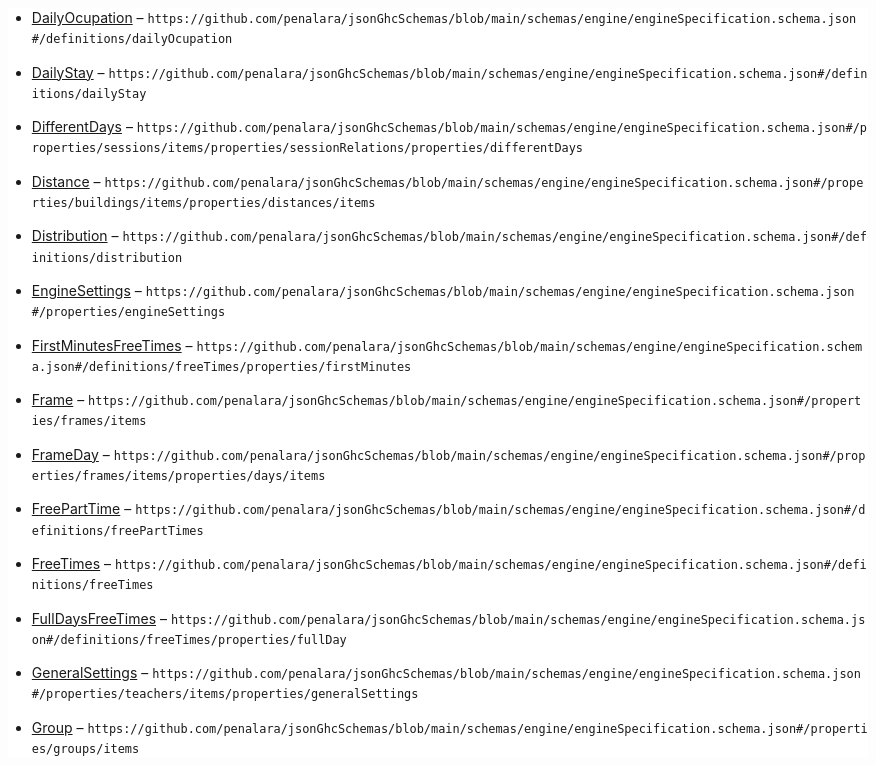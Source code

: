 *   [DailyOcupation](./enginespecification-definitions-dailyocupation.md "Maximum and minimum values of teaching or activity time for teachers") – `https://github.com/penalara/jsonGhcSchemas/blob/main/schemas/engine/engineSpecification.schema.json#/definitions/dailyOcupation`

*   [DailyStay](./enginespecification-definitions-dailystay.md "This indicates the maximum preferential and strict time of stay of the teacher, for the daily stay that the teacher can be in the educational institution") – `https://github.com/penalara/jsonGhcSchemas/blob/main/schemas/engine/engineSpecification.schema.json#/definitions/dailyStay`

*   [DifferentDays](./enginespecification-properties-sessions-session-properties-sessionrelations-properties-differentdays.md "Conditions on this and another class unit cannot coincide on the same day") – `https://github.com/penalara/jsonGhcSchemas/blob/main/schemas/engine/engineSpecification.schema.json#/properties/sessions/items/properties/sessionRelations/properties/differentDays`

*   [Distance](./enginespecification-properties-buildings-building-properties-distances-distance.md) – `https://github.com/penalara/jsonGhcSchemas/blob/main/schemas/engine/engineSpecification.schema.json#/properties/buildings/items/properties/distances/items`

*   [Distribution](./enginespecification-definitions-distribution.md "It contains information on how the class units of the session are distributed throughout the week") – `https://github.com/penalara/jsonGhcSchemas/blob/main/schemas/engine/engineSpecification.schema.json#/definitions/distribution`

*   [EngineSettings](./enginespecification-properties-enginesettings.md "Customised engine configuration parameters") – `https://github.com/penalara/jsonGhcSchemas/blob/main/schemas/engine/engineSpecification.schema.json#/properties/engineSettings`

*   [FirstMinutesFreeTimes](./enginespecification-definitions-freetimes-properties-firstminutesfreetimes.md "Teacher's free intervals at the beginning of the day") – `https://github.com/penalara/jsonGhcSchemas/blob/main/schemas/engine/engineSpecification.schema.json#/definitions/freeTimes/properties/firstMinutes`

*   [Frame](./enginespecification-properties-frames-frame.md) – `https://github.com/penalara/jsonGhcSchemas/blob/main/schemas/engine/engineSpecification.schema.json#/properties/frames/items`

*   [FrameDay](./enginespecification-properties-frames-frame-properties-days-frameday.md "Day with its sections") – `https://github.com/penalara/jsonGhcSchemas/blob/main/schemas/engine/engineSpecification.schema.json#/properties/frames/items/properties/days/items`

*   [FreePartTime](./enginespecification-definitions-freeparttime.md "Free half-time periods ") – `https://github.com/penalara/jsonGhcSchemas/blob/main/schemas/engine/engineSpecification.schema.json#/definitions/freePartTimes`

*   [FreeTimes](./enginespecification-definitions-freetimes.md "It contains the free time spaces that the teacher must have") – `https://github.com/penalara/jsonGhcSchemas/blob/main/schemas/engine/engineSpecification.schema.json#/definitions/freeTimes`

*   [FullDaysFreeTimes](./enginespecification-definitions-freetimes-properties-fulldaysfreetimes.md "Teacher's full days of free time") – `https://github.com/penalara/jsonGhcSchemas/blob/main/schemas/engine/engineSpecification.schema.json#/definitions/freeTimes/properties/fullDay`

*   [GeneralSettings](./enginespecification-properties-teachers-teacher-properties-generalsettings.md "Strict and measurable teacher's conditions for the timetable") – `https://github.com/penalara/jsonGhcSchemas/blob/main/schemas/engine/engineSpecification.schema.json#/properties/teachers/items/properties/generalSettings`

*   [Group](./enginespecification-properties-groups-group.md) – `https://github.com/penalara/jsonGhcSchemas/blob/main/schemas/engine/engineSpecification.schema.json#/properties/groups/items`
